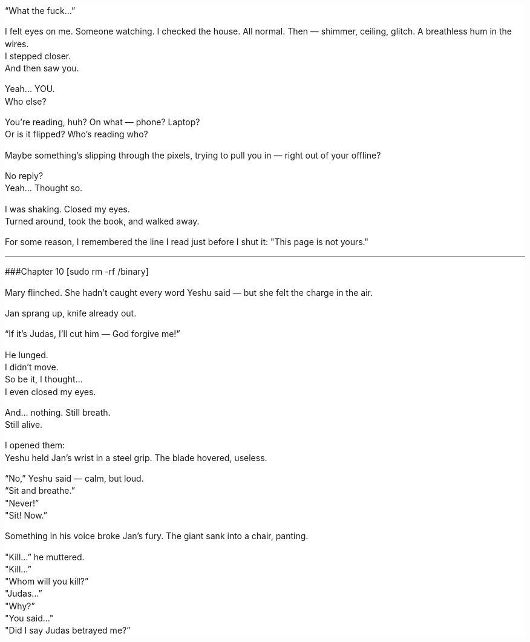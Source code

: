 “What the fuck…”  

I felt eyes on me. Someone watching. 
I checked the house. All normal. Then — shimmer, ceiling, glitch. A breathless hum in the wires.  
I stepped closer.  
And then saw you.  

Yeah... YOU.  
Who else?  

You’re reading, huh? On what — phone? Laptop?  
Or is it flipped? Who’s reading who?  

Maybe something’s slipping through the pixels, trying to pull you in — right out of your offline?

No reply?  
Yeah… Thought so.  

I was shaking. Closed my eyes.  
Turned around, took the book, and walked away.  

For some reason, I remembered the line I read just before I shut it: "This page is not yours."  

---

###Chapter 10 [sudo rm -rf /binary]  

Mary flinched.
She hadn’t caught every word Yeshu said — but she felt the charge in the air.  

Jan sprang up, knife already out.  

“If it’s Judas, I’ll cut him — God forgive me!”  

He lunged.  
I didn’t move.  
So be it, I thought...  
I even closed my eyes.   

And... nothing.
Still breath.  
Still alive.  

I opened them:  
Yeshu held Jan’s wrist in a steel grip. The blade hovered, useless.  

“No,” Yeshu said — calm, but loud.  
“Sit and breathe.”  
"Never!”  
"Sit! Now.”  

Something in his voice broke Jan’s fury. The giant sank into a chair, panting.  

"Kill…” he muttered.  
"Kill…”  
"Whom will you kill?”  
"Judas…”  
"Why?”  
"You said..."  
"Did I say Judas betrayed me?”  
